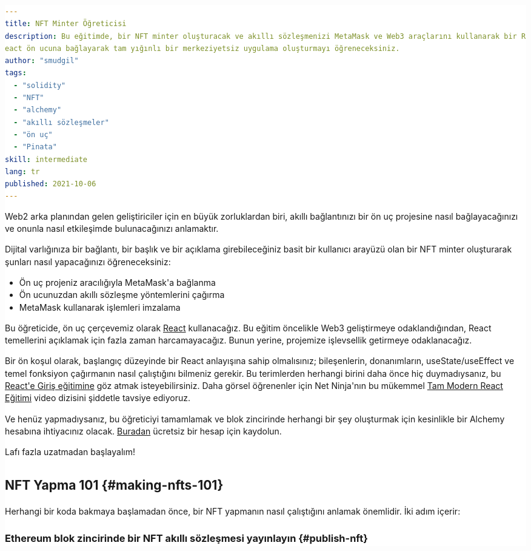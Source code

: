 ```yaml
---
title: NFT Minter Öğreticisi
description: Bu eğitimde, bir NFT minter oluşturacak ve akıllı sözleşmenizi MetaMask ve Web3 araçlarını kullanarak bir React ön ucuna bağlayarak tam yığınlı bir merkeziyetsiz uygulama oluşturmayı öğreneceksiniz.
author: "smudgil"
tags:
  - "solidity"
  - "NFT"
  - "alchemy"
  - "akıllı sözleşmeler"
  - "ön uç"
  - "Pinata"
skill: intermediate
lang: tr
published: 2021-10-06
---
```


Web2 arka planından gelen geliştiriciler için en büyük zorluklardan biri, akıllı bağlantınızı bir ön uç projesine nasıl bağlayacağınızı ve onunla nasıl etkileşimde bulunacağınızı anlamaktır.

Dijital varlığınıza bir bağlantı, bir başlık ve bir açıklama girebileceğiniz basit bir kullanıcı arayüzü olan bir NFT minter oluşturarak şunları nasıl yapacağınızı öğreneceksiniz:

- Ön uç projeniz aracılığıyla MetaMask'a bağlanma
- Ön ucunuzdan akıllı sözleşme yöntemlerini çağırma
- MetaMask kullanarak işlemleri imzalama

Bu öğreticide, ön uç çerçevemiz olarak [React](https://reactjs.org/) kullanacağız. Bu eğitim öncelikle Web3 geliştirmeye odaklandığından, React temellerini açıklamak için fazla zaman harcamayacağız. Bunun yerine, projemize işlevsellik getirmeye odaklanacağız.

Bir ön koşul olarak, başlangıç ​​düzeyinde bir React anlayışına sahip olmalısınız; bileşenlerin, donanımların, useState/useEffect ve temel fonksiyon çağırmanın nasıl çalıştığını bilmeniz gerekir. Bu terimlerden herhangi birini daha önce hiç duymadıysanız, bu [React'e Giriş eğitimine](https://reactjs.org/tutorial/tutorial.html) göz atmak isteyebilirsiniz. Daha görsel öğrenenler için Net Ninja'nın bu mükemmel [Tam Modern React Eğitimi](https://www.youtube.com/playlist?list=PL4cUxeGkcC9gZD-Tvwfod2gaISzfRiP9d) video dizisini şiddetle tavsiye ediyoruz.

Ve henüz yapmadıysanız, bu öğreticiyi tamamlamak ve blok zincirinde herhangi bir şey oluşturmak için kesinlikle bir Alchemy hesabına ihtiyacınız olacak. [Buradan](https://alchemy.com/) ücretsiz bir hesap için kaydolun.

Lafı fazla uzatmadan başlayalım!

## NFT Yapma 101 \{#making-nfts-101}

Herhangi bir koda bakmaya başlamadan önce, bir NFT yapmanın nasıl çalıştığını anlamak önemlidir. İki adım içerir:

### Ethereum blok zincirinde bir NFT akıllı sözleşmesi yayınlayın \{#publish-nft}
